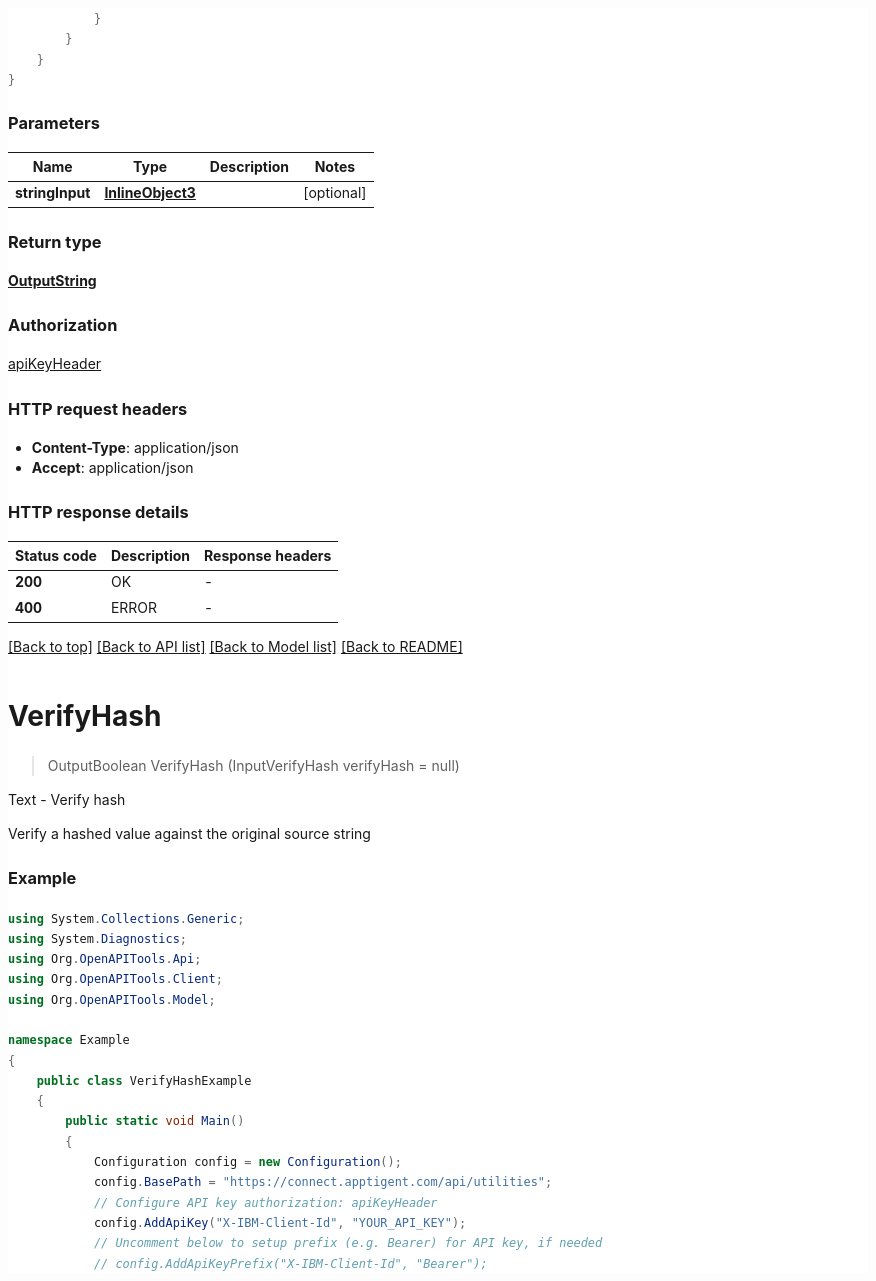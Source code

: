 ```csharp
            }
        }
    }
}
```

### Parameters

Name | Type | Description  | Notes
------------- | ------------- | ------------- | -------------
 **stringInput** | [**InlineObject3**](InlineObject3.md)|  | [optional] 

### Return type

[**OutputString**](OutputString.md)

### Authorization

[apiKeyHeader](../README.md#apiKeyHeader)

### HTTP request headers

 - **Content-Type**: application/json
 - **Accept**: application/json

### HTTP response details
| Status code | Description | Response headers |
|-------------|-------------|------------------|
| **200** | OK |  -  |
| **400** | ERROR |  -  |

[[Back to top]](#) [[Back to API list]](../README.md#documentation-for-api-endpoints) [[Back to Model list]](../README.md#documentation-for-models) [[Back to README]](../README.md)

<a name="verifyhash"></a>
# **VerifyHash**
> OutputBoolean VerifyHash (InputVerifyHash verifyHash = null)

Text - Verify hash

Verify a hashed value against the original source string

### Example
```csharp
using System.Collections.Generic;
using System.Diagnostics;
using Org.OpenAPITools.Api;
using Org.OpenAPITools.Client;
using Org.OpenAPITools.Model;

namespace Example
{
    public class VerifyHashExample
    {
        public static void Main()
        {
            Configuration config = new Configuration();
            config.BasePath = "https://connect.apptigent.com/api/utilities";
            // Configure API key authorization: apiKeyHeader
            config.AddApiKey("X-IBM-Client-Id", "YOUR_API_KEY");
            // Uncomment below to setup prefix (e.g. Bearer) for API key, if needed
            // config.AddApiKeyPrefix("X-IBM-Client-Id", "Bearer");
```